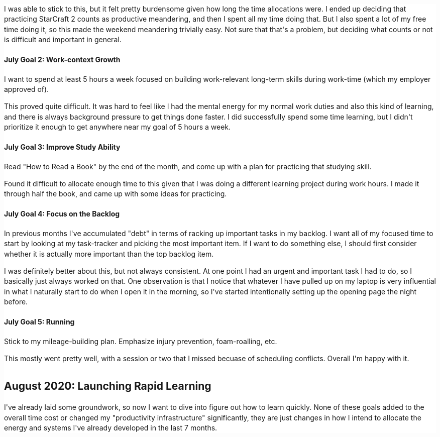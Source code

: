 I was able to stick to this, but it felt pretty burdensome given how long the
time allocations were. I ended up deciding that practicing StarCraft 2 counts
as productive meandering, and then I spent all my time doing that. But I also
spent a lot of my free time doing it, so this made the weekend meandering
trivially easy. Not sure that that's a problem, but deciding what counts or not
is difficult and important in general.

#### July Goal 2: Work-context Growth
I want to spend at least 5 hours a week focused on building work-relevant
long-term skills during work-time (which my employer approved of).

This proved quite difficult. It was hard to feel like I had the mental energy
for my normal work duties and also this kind of learning, and there is always
background pressure to get things done faster. I did successfully spend some
time learning, but I didn't prioritize it enough to get anywhere near my goal
of 5 hours a week.

#### July Goal 3: Improve Study Ability
Read "How to Read a Book" by the end of the month, and come up with a plan
for practicing that studying skill.

Found it difficult to allocate enough time to this given that I was doing a
different learning project during work hours. I made it through half the book,
and came up with some ideas for practicing.

#### July Goal 4: Focus on the Backlog
In previous months I've accumulated "debt" in terms of racking up important
tasks in my backlog. I want all of my focused time to start by looking at my
task-tracker and picking the most important item. If I want to do something
else, I should first consider whether it is actually more important than the
top backlog item.

I was definitely better about this, but not always consistent. At one point I
had an urgent and important task I had to do, so I basically just always worked
on that. One observation is that I notice that whatever I have pulled up on my
laptop is very influential in what I naturally start to do when I open it in
the morning, so I've started intentionally setting up the opening page the night
before.

#### July Goal 5: Running
Stick to my mileage-building plan. Emphasize injury prevention, foam-roalling,
etc.

This mostly went pretty well, with a session or two that I missed becuase of
scheduling conflicts. Overall I'm happy with it.

## August 2020: Launching Rapid Learning
I've already laid some groundwork, so now I want to dive into figure out how to
learn quickly. None of these goals added to the overall time cost or changed
my "productivity infrastructure" significantly, they are just changes in how I
intend to allocate the energy and systems I've already developed in the last 7
months.
